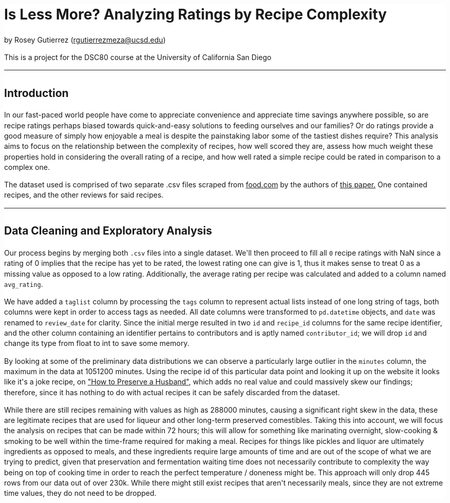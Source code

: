 # Is Less More? Analyzing Ratings by Recipe Complexity
 
by Rosey Gutierrez (rgutierrezmeza@ucsd.edu)

This is a project for the DSC80 course at the University of California San Diego

---

## Introduction

 In our fast-paced world people have come to appreciate convenience and appreciate time savings anywhere possible, so are recipe ratings perhaps biased towards quick-and-easy solutions to feeding ourselves and our families? Or do ratings provide a good measure of simply how enjoyable a meal is despite the painstaking labor some of the tastiest dishes require? This analysis aims to focus on the relationship between the complexity of recipes, how well scored they are, assess how much weight these properties hold in considering the overall rating of a recipe, and how well rated a simple recipe could be rated in comparison to a complex one.  
 
 The dataset used is comprised of two separate .csv files scraped from [food.com](https://www.food.com/) by the authors of [this paper.](https://cseweb.ucsd.edu/~jmcauley/pdfs/emnlp19c.pdf) One contained recipes, and the other reviews for said recipes. 

---

## Data Cleaning and Exploratory Analysis 

Our process begins by merging both `.csv` files into a single dataset. We'll then proceed to fill all `0` recipe ratings with NaN since a rating of 0 implies that the recipe has yet to be rated, the lowest rating one can give is 1, thus it makes sense to treat 0 as a missing value as opposed to a low rating. Additionally, the average rating per recipe was calculated and added to a column named `avg_rating`. 

We have added a `taglist` column by processing the `tags` column to represent actual lists instead of one long string of tags, both columns were kept in order to access tags as needed. All date columns were transformed to `pd.datetime` objects, and `date` was renamed to `review_date` for clarity. Since the initial merge resulted in two `id` and `recipe_id` columns for the same recipe identifier, and the other column containing an identifier pertains to contributors and is aptly named `contributor_id`; we will drop `id` and change its type from float to int to save some memory.

By looking at some of the preliminary data distributions we can observe a particularly large outlier in the `minutes` column, the maximum in the data at 1051200 minutes. Using the recipe id of this particular data point and looking it up on the website it looks like it's a joke recipe, on ["How to Preserve a Husband"](https://www.food.com/recipe/how-to-preserve-a-husband-447963), which adds no real value and could massively skew our findings; therefore, since it has nothing to do with actual recipes it can be safely discarded from the dataset.

While there are still recipes remaining with values as high as 288000 minutes, causing a significant right skew in the data, these are legitimate recipes that are used for liqueur and other long-term preserved comestibles. Taking this into account, we will focus the analysis on recipes that can be made within 72 hours; this will allow for something like marinating overnight, slow-cooking & smoking to be well within the time-frame required for making a meal. Recipes for things like pickles and liquor are ultimately ingredients as opposed to meals, and these ingredients require large amounts of time and are out of the scope of what we are trying to predict, given that preservation and fermentation waiting time does not necessarily contribute to complexity the way being on top of cooking time in order to reach the perfect temperature / doneness might be. This approach will only drop 445 rows from our data out of over 230k. While there might still exist recipes that aren't necessarily meals, since they are not extreme time values, they do not need to be dropped.
